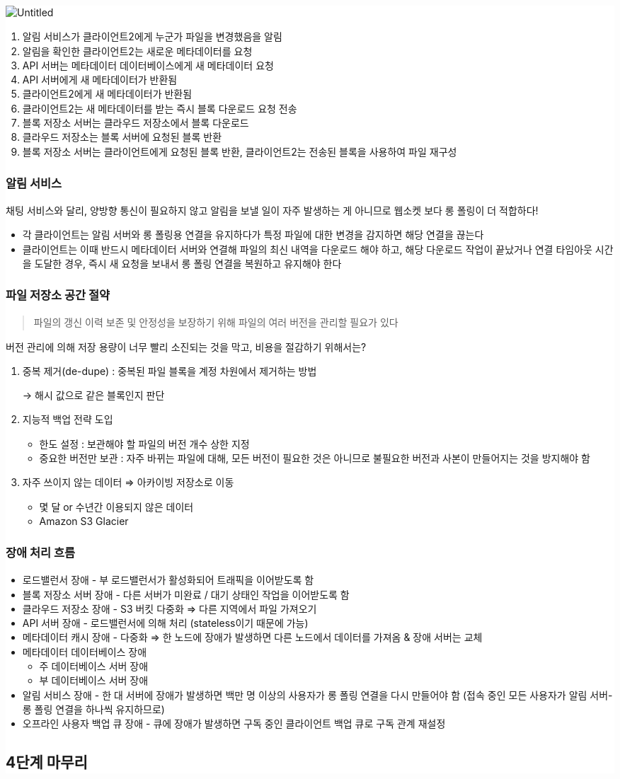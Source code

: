 ![Untitled](https://github.com/SPRING-STUDY-2023/System-Design-Interview/assets/80024278/27c91592-8be5-41a3-a7c4-098dd77f8e3e)

1. 알림 서비스가 클라이언트2에게 누군가 파일을 변경했음을 알림
2. 알림을 확인한 클라이언트2는 새로운 메타데이터를 요청
3. API 서버는 메타데이터 데이터베이스에게 새 메타데이터 요청
4. API 서버에게 새 메타데이터가 반환됨
5. 클라이언트2에게 새 메타데이터가 반환됨
6. 클라이언트2는 새 메타데이터를 받는 즉시 블록 다운로드 요청 전송
7. 블록 저장소 서버는 클라우드 저장소에서 블록 다운로드
8. 클라우드 저장소는 블록 서버에 요청된 블록 반환
9. 블록 저장소 서버는 클라이언트에게 요청된 블록 반환, 클라이언트2는 전송된 블록을 사용하여 파일 재구성

### 알림 서비스

채팅 서비스와 달리, 양방향 통신이 필요하지 않고 알림을 보낼 일이 자주 발생하는 게 아니므로 웹소켓 보다 롱 폴링이 더 적합하다!

- 각 클라이언트는 알림 서버와 롱 폴링용 연결을 유지하다가 특정 파일에 대한 변경을 감지하면 해당 연결을 끊는다
- 클라이언트는 이때 반드시 메타데이터 서버와 연결해 파일의 최신 내역을 다운로드 해야 하고, 해당 다운로드 작업이 끝났거나 연결 타임아웃 시간을 도달한 경우, 즉시 새 요청을 보내서 롱 폴링 연결을 복원하고 유지해야 한다

### 파일 저장소 공간 절약

> 파일의 갱신 이력 보존 및 안정성을 보장하기 위해 파일의 여러 버전을 관리할 필요가 있다
> 

버전 관리에 의해 저장 용량이 너무 빨리 소진되는 것을 막고, 비용을 절감하기 위해서는?

1. 중복 제거(de-dupe) : 중복된 파일 블록을 계정 차원에서 제거하는 방법
    
    → 해시 값으로 같은 블록인지 판단
    
2. 지능적 백업 전략 도입 
    - 한도 설정 : 보관해야 할 파일의 버전 개수 상한 지정
    - 중요한 버전만 보관 : 자주 바뀌는 파일에 대해, 모든 버전이 필요한 것은 아니므로 불필요한 버전과 사본이 만들어지는 것을 방지해야 함
3. 자주 쓰이지 않는 데이터 ⇒ 아카이빙 저장소로 이동
    - 몇 달 or 수년간 이용되지 않은 데이터
    - Amazon S3 Glacier

### 장애 처리 흐름

- 로드밸런서 장애 - 부 로드밸런서가 활성화되어 트래픽을 이어받도록 함
- 블록 저장소 서버 장애 - 다른 서버가 미완료 / 대기 상태인 작업을 이어받도록 함
- 클라우드 저장소 장애 - S3 버킷 다중화 ⇒ 다른 지역에서 파일 가져오기
- API 서버 장애 - 로드밸런서에 의해 처리 (stateless이기 때문에 가능)
- 메타데이터 캐시 장애 - 다중화 ⇒ 한 노드에 장애가 발생하면 다른 노드에서 데이터를 가져옴 & 장애 서버는 교체
- 메타데이터 데이터베이스 장애
    - 주 데이터베이스 서버 장애
    - 부 데이터베이스 서버 장애
- 알림 서비스 장애 - 한 대 서버에 장애가 발생하면 백만 명 이상의 사용자가 롱 폴링 연결을 다시 만들어야 함 (접속 중인 모든 사용자가 알림 서버-롱 폴링 연결을 하나씩 유지하므로)
- 오프라인 사용자 백업 큐 장애 - 큐에 장애가 발생하면 구독 중인 클라이언트 백업 큐로 구독 관계 재설정

## 4단계 마무리
